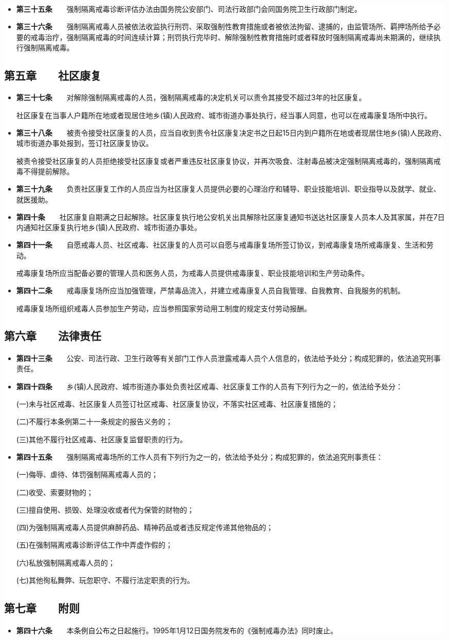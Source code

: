 - **第三十五条**　　强制隔离戒毒诊断评估办法由国务院公安部门、司法行政部门会同国务院卫生行政部门制定。

- **第三十六条**　　强制隔离戒毒人员被依法收监执行刑罚、采取强制性教育措施或者被依法拘留、逮捕的，由监管场所、羁押场所给予必要的戒毒治疗，强制隔离戒毒的时间连续计算；刑罚执行完毕时、解除强制性教育措施时或者释放时强制隔离戒毒尚未期满的，继续执行强制隔离戒毒。

## 第五章　　社区康复

- **第三十七条**　　对解除强制隔离戒毒的人员，强制隔离戒毒的决定机关可以责令其接受不超过3年的社区康复。

  社区康复在当事人户籍所在地或者现居住地乡(镇)人民政府、城市街道办事处执行，经当事人同意，也可以在戒毒康复场所中执行。

- **第三十八条**　　被责令接受社区康复的人员，应当自收到责令社区康复决定书之日起15日内到户籍所在地或者现居住地乡(镇)人民政府、城市街道办事处报到，签订社区康复协议。

  被责令接受社区康复的人员拒绝接受社区康复或者严重违反社区康复协议，并再次吸食、注射毒品被决定强制隔离戒毒的，强制隔离戒毒不得提前解除。

- **第三十九条**　　负责社区康复工作的人员应当为社区康复人员提供必要的心理治疗和辅导、职业技能培训、职业指导以及就学、就业、就医援助。

- **第四十条**　　社区康复自期满之日起解除。社区康复执行地公安机关出具解除社区康复通知书送达社区康复人员本人及其家属，并在7日内通知社区康复执行地乡(镇)人民政府、城市街道办事处。

- **第四十一条**　　自愿戒毒人员、社区戒毒、社区康复的人员可以自愿与戒毒康复场所签订协议，到戒毒康复场所戒毒康复、生活和劳动。

  戒毒康复场所应当配备必要的管理人员和医务人员，为戒毒人员提供戒毒康复、职业技能培训和生产劳动条件。

- **第四十二条**　　戒毒康复场所应当加强管理，严禁毒品流入，并建立戒毒康复人员自我管理、自我教育、自我服务的机制。

  戒毒康复场所组织戒毒人员参加生产劳动，应当参照国家劳动用工制度的规定支付劳动报酬。

## 第六章　　法律责任

- **第四十三条**　　公安、司法行政、卫生行政等有关部门工作人员泄露戒毒人员个人信息的，依法给予处分；构成犯罪的，依法追究刑事责任。

- **第四十四条**　　乡(镇)人民政府、城市街道办事处负责社区戒毒、社区康复工作的人员有下列行为之一的，依法给予处分：

  (一)未与社区戒毒、社区康复人员签订社区戒毒、社区康复协议，不落实社区戒毒、社区康复措施的；

  (二)不履行本条例第二十一条规定的报告义务的；

  (三)其他不履行社区戒毒、社区康复监督职责的行为。

- **第四十五条**　　强制隔离戒毒场所的工作人员有下列行为之一的，依法给予处分；构成犯罪的，依法追究刑事责任：

  (一)侮辱、虐待、体罚强制隔离戒毒人员的；

  (二)收受、索要财物的；

  (三)擅自使用、损毁、处理没收或者代为保管的财物的；

  (四)为强制隔离戒毒人员提供麻醉药品、精神药品或者违反规定传递其他物品的；

  (五)在强制隔离戒毒诊断评估工作中弄虚作假的；

  (六)私放强制隔离戒毒人员的；

  (七)其他徇私舞弊、玩忽职守、不履行法定职责的行为。

## 第七章　　附则

- **第四十六条**　　本条例自公布之日起施行。1995年1月12日国务院发布的《强制戒毒办法》同时废止。
